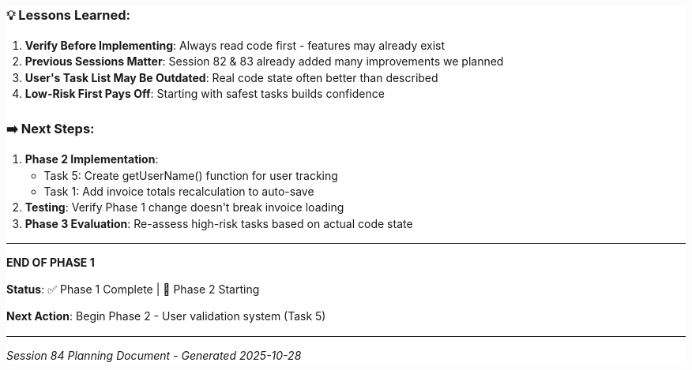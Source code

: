 ### 💡 Lessons Learned:
1. **Verify Before Implementing**: Always read code first - features may already exist
2. **Previous Sessions Matter**: Session 82 & 83 already added many improvements we planned
3. **User's Task List May Be Outdated**: Real code state often better than described
4. **Low-Risk First Pays Off**: Starting with safest tasks builds confidence

### ➡️ Next Steps:
1. **Phase 2 Implementation**:
   - Task 5: Create getUserName() function for user tracking
   - Task 1: Add invoice totals recalculation to auto-save
2. **Testing**: Verify Phase 1 change doesn't break invoice loading
3. **Phase 3 Evaluation**: Re-assess high-risk tasks based on actual code state

---

**END OF PHASE 1**

**Status**: ✅ Phase 1 Complete | 🚧 Phase 2 Starting

**Next Action**: Begin Phase 2 - User validation system (Task 5)

---

*Session 84 Planning Document - Generated 2025-10-28*
